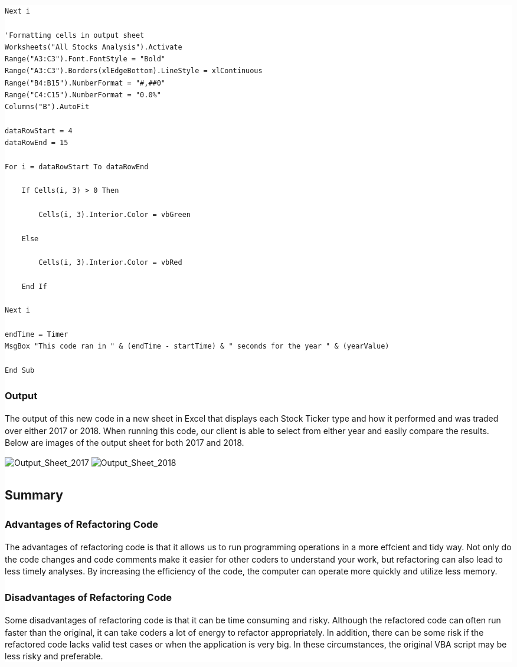         
    Next i
    
    'Formatting cells in output sheet
    Worksheets("All Stocks Analysis").Activate
    Range("A3:C3").Font.FontStyle = "Bold"
    Range("A3:C3").Borders(xlEdgeBottom).LineStyle = xlContinuous
    Range("B4:B15").NumberFormat = "#,##0"
    Range("C4:C15").NumberFormat = "0.0%"
    Columns("B").AutoFit

    dataRowStart = 4
    dataRowEnd = 15

    For i = dataRowStart To dataRowEnd
        
        If Cells(i, 3) > 0 Then
            
            Cells(i, 3).Interior.Color = vbGreen
            
        Else
        
            Cells(i, 3).Interior.Color = vbRed
            
        End If
        
    Next i
 
    endTime = Timer
    MsgBox "This code ran in " & (endTime - startTime) & " seconds for the year " & (yearValue)

    End Sub
    
### Output
The output of this new code in a new sheet in Excel that displays each Stock Ticker type and how it performed and was traded over either 2017 or 2018. When running this code, our client is able to select from either year and easily compare the results. Below are images of the output sheet for both 2017 and 2018. 

<img width="478" alt="Output_Sheet_2017" src="https://user-images.githubusercontent.com/89808050/134827537-921e9e48-5357-42a6-8155-4d0e9095c132.png">
<img width="479" alt="Output_Sheet_2018" src="https://user-images.githubusercontent.com/89808050/134827546-e425b944-e5d1-4cfc-82fb-237ed22bf442.png">

## Summary
### Advantages of Refactoring Code
The advantages of refactoring code is that it allows us to run programming operations in a more effcient and tidy way. Not only do the code changes and code comments make it easier for other coders to understand your work, but refactoring can also lead to less timely analyses. By increasing the efficiency of the code, the computer can operate more quickly and utilize less memory. 
### Disadvantages of Refactoring Code
Some disadvantages of refactoring code is that it can be time consuming and risky. Although the refactored code can often run faster than the original, it can take coders a lot of energy to refactor appropriately. In addition, there can be some risk if the refactored code lacks valid test cases or when the application is very big. In these circumstances, the original VBA script may be less risky and preferable. 

